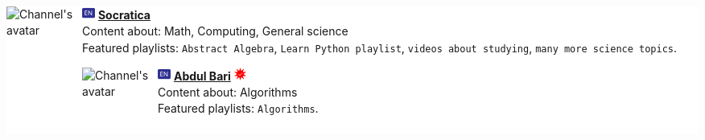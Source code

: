 [<img align="left" height="94px" width="94px" alt="Channel's avatar" src="https://yt3.ggpht.com/ytc/AAUvwnh5LCFZXxMvzoKjloDxqtbc9wXJkdLN4F_SKsEe4w=s88-c-k-c0x00ffffff-no-rj"/>](https://www.youtube.com/c/Socratica)

[<img height="16px" width="16px" alt="Badge for English-speaking YouTubers" src="badges/badge-en.svg" title="This YouTuber speaks English"/>](badges/README.md#english-speaking-youtubers) [**Socratica**](https://www.youtube.com/c/Socratica) \
Content about: Math, Computing, General science \
Featured playlists: `Abstract Algebra`, `Learn Python playlist`, `videos about studying`, `many more science topics`.

[<img align="left" height="94px" width="94px" alt="Channel's avatar" src="https://yt3.ggpht.com/ytc/AAUvwngK_x_ibq6xRq-NExEjxP7EnPSYDhUbDHoacpgF=s88-c-k-c0x00ffffff-no-rj"/>](https://www.youtube.com/channel/UCZCFT11CWBi3MHNlGf019nw)

[<img height="16px" width="16px" alt="Badge for English-speaking YouTubers" src="badges/badge-en.svg" title="This YouTuber speaks English"/>](badges/README.md#english-speaking-youtubers) [**Abdul Bari**](https://www.youtube.com/channel/UCZCFT11CWBi3MHNlGf019nw) [<img height="16px" width="16px" alt="Badge for verified YouTube channels" src="badges/badge-verified.svg" title="Is a verified YouTube channel"/>](badges/README.md#verified-youtube-channel) \
Content about: Algorithms \
Featured playlists: `Algorithms`. \
<br />
